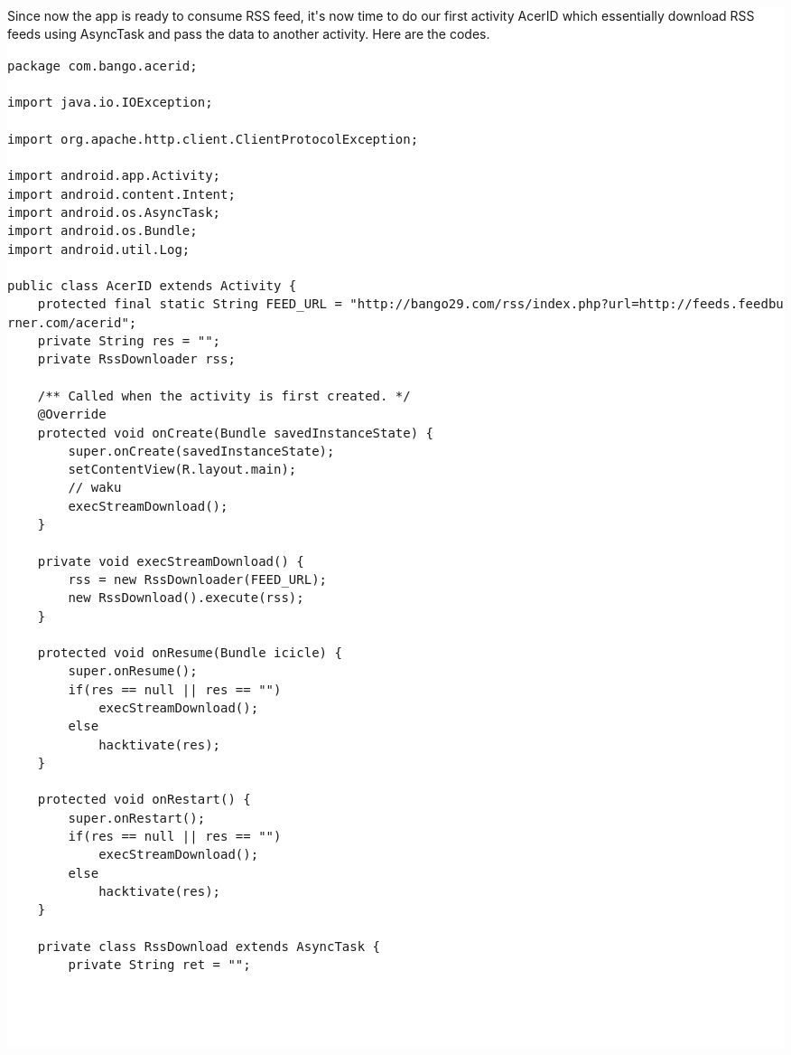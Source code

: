Since now the app is ready to consume RSS feed, it's now time to do our first activity AcerID which essentially download RSS feeds using AsyncTask and pass the data to another activity. Here are the codes.

<pre lang="java" line="1">
package com.bango.acerid;

import java.io.IOException;

import org.apache.http.client.ClientProtocolException;

import android.app.Activity;
import android.content.Intent;
import android.os.AsyncTask;
import android.os.Bundle;
import android.util.Log;

public class AcerID extends Activity {
	protected final static String FEED_URL = "http://bango29.com/rss/index.php?url=http://feeds.feedburner.com/acerid";
	private String res = "";
	private RssDownloader rss;
	
    /** Called when the activity is first created. */
    @Override
    protected void onCreate(Bundle savedInstanceState) {
        super.onCreate(savedInstanceState);
        setContentView(R.layout.main);
        // waku
        execStreamDownload();
    }
    
    private void execStreamDownload() {
    	rss = new RssDownloader(FEED_URL);
        new RssDownload().execute(rss);
    }
    
    protected void onResume(Bundle icicle) {
    	super.onResume();
    	if(res == null || res == "")
    		execStreamDownload();
    	else
    		hacktivate(res);
    }
    
    protected void onRestart() {
    	super.onRestart();
    	if(res == null || res == "")
    		execStreamDownload();
    	else
    		hacktivate(res);
    }
    
    private class RssDownload extends AsyncTask<RssDownloader, Void, String> {
    	private String ret = "";
    	
